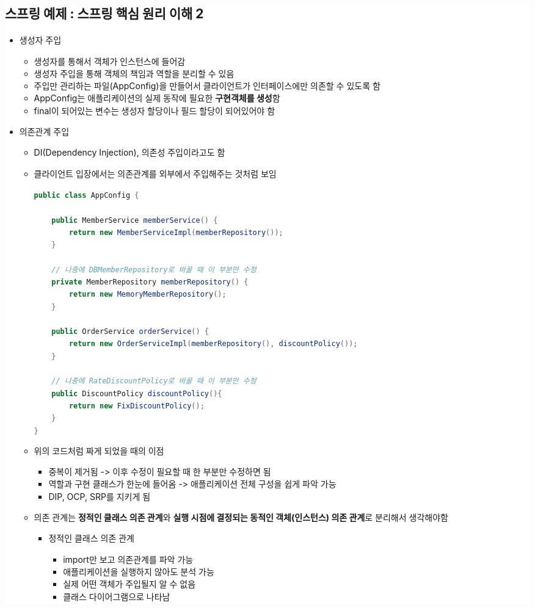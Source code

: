 

## 스프링 예제 : 스프링 핵심 원리 이해 2

- 생성자 주입
  - 생성자를 통해서 객체가 인스턴스에 들어감
  - 생성자 주입을 통해 객체의 책임과 역할을 분리할 수 있음
  - 주입만 관리하는 파일(AppConfig)을 만들어서 클라이언트가 인터페이스에만 의존할 수 있도록 함
  - AppConfig는 애플리케이션의 실제 동작에 필요한 **구현객체를 생성**함
  - final이 되어있는 변수는 생성자 할당이나 필드 할당이 되어있어야 함



- 의존관계 주입

  - DI(Dependency Injection), 의존성 주입이라고도 함

  - 클라이언트 입장에서는 의존관계를 외부에서 주입해주는 것처럼 보임

    ~~~java
    public class AppConfig {
    
        public MemberService memberService() {
            return new MemberServiceImpl(memberRepository());
        }
        
    	// 나중에 DBMemberRepository로 바꿀 때 이 부분만 수정
        private MemberRepository memberRepository() {
            return new MemoryMemberRepository();
        }
    
        public OrderService orderService() {
            return new OrderServiceImpl(memberRepository(), discountPolicy());
        }
        
        // 나중에 RateDiscountPolicy로 바꿀 때 이 부분만 수정
        public DiscountPolicy discountPolicy(){
            return new FixDiscountPolicy();
        }
    }
    ~~~

  - 위의 코드처럼 짜게 되었을 때의 이점

    - 중복이 제거됨 -> 이후 수정이 필요할 때 한 부분만 수정하면 됨
    - 역할과 구현 클래스가 한눈에 들어옴 -> 애플리케이션 전체 구성을 쉽게 파악 가능
    - DIP, OCP, SRP를 지키게 됨

    

  - 의존 관계는 **정적인 클래스 의존 관계**와 **실행 시점에 결정되는 동적인 객체(인스턴스) 의존 관계**로 분리해서 생각해야함

    - 정적인 클래스 의존 관계

      - import만 보고 의존관계를 파악 가능
      - 애플리케이션을 실행하지 않아도 분석 가능
      - 실제 어떤 객체가 주입될지 알 수 없음
      - 클래스 다이어그램으로 나타남
